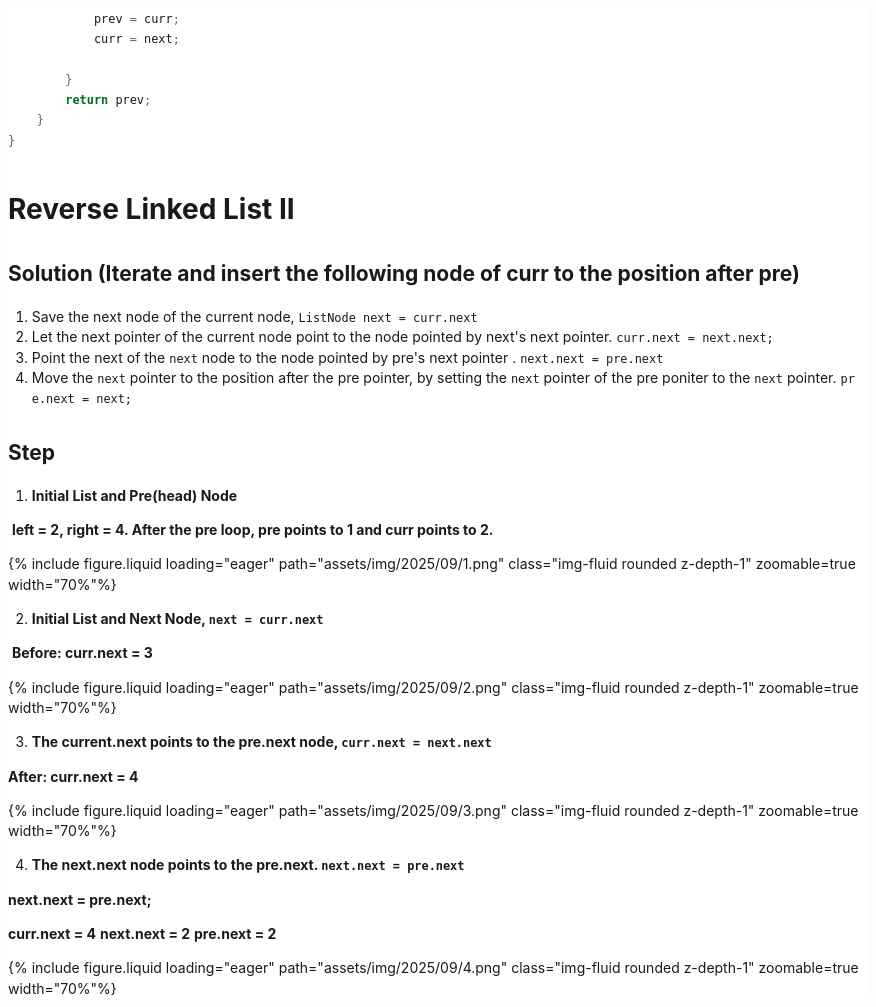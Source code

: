 ```java
            prev = curr;
            curr = next;

        }
        return prev;
    }
}
```

# Reverse Linked List II

## Solution (Iterate and insert the following node of curr to the position after pre)

1. Save the next node of the current node, `ListNode next = curr.next`
2. Let the next pointer of the current node point to the node pointed by next's next pointer. `curr.next = next.next;`
3. Point the next of the `next` node to the node pointed by pre's next pointer . `next.next = pre.next`
4. Move the `next` pointer to the position after the pre pointer, by setting the `next` pointer of the pre poniter to the `next` pointer. `pre.next = next;`


## Step

1. **Initial List and Pre(head) Node**

​	**left = 2, right = 4. After the pre loop, pre points to 1 and curr points to 2.**

{% include figure.liquid loading="eager" path="assets/img/2025/09/1.png" class="img-fluid rounded z-depth-1" zoomable=true width="70%"%}

2. **Initial List and Next Node, `next = curr.next`**

​	**Before: curr.next = 3**

{% include figure.liquid loading="eager" path="assets/img/2025/09/2.png" class="img-fluid rounded z-depth-1" zoomable=true width="70%"%}

3. **The current.next points to the pre.next node, `curr.next = next.next`**

**After: curr.next = 4**

{% include figure.liquid loading="eager" path="assets/img/2025/09/3.png" class="img-fluid rounded z-depth-1" zoomable=true width="70%"%}

4. **The next.next node points to the pre.next. `next.next = pre.next`**

**next.next = pre.next;**

**curr.next = 4**
**next.next = 2**
**pre.next = 2**

{% include figure.liquid loading="eager" path="assets/img/2025/09/4.png" class="img-fluid rounded z-depth-1" zoomable=true width="70%"%}

